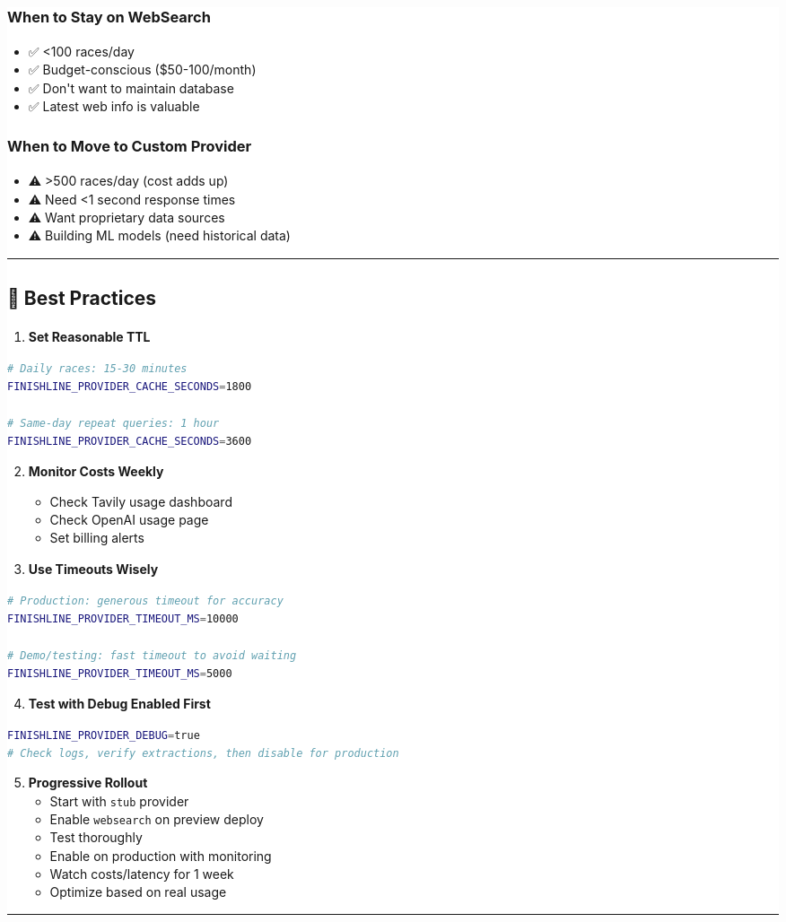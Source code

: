 ### When to Stay on WebSearch
- ✅ <100 races/day
- ✅ Budget-conscious ($50-100/month)
- ✅ Don't want to maintain database
- ✅ Latest web info is valuable

### When to Move to Custom Provider
- ⚠️ >500 races/day (cost adds up)
- ⚠️ Need <1 second response times
- ⚠️ Want proprietary data sources
- ⚠️ Building ML models (need historical data)

---

## 🎯 Best Practices

1. **Set Reasonable TTL**
```bash
# Daily races: 15-30 minutes
FINISHLINE_PROVIDER_CACHE_SECONDS=1800

# Same-day repeat queries: 1 hour
FINISHLINE_PROVIDER_CACHE_SECONDS=3600
```

2. **Monitor Costs Weekly**
   - Check Tavily usage dashboard
   - Check OpenAI usage page
   - Set billing alerts

3. **Use Timeouts Wisely**
```bash
# Production: generous timeout for accuracy
FINISHLINE_PROVIDER_TIMEOUT_MS=10000

# Demo/testing: fast timeout to avoid waiting
FINISHLINE_PROVIDER_TIMEOUT_MS=5000
```

4. **Test with Debug Enabled First**
```bash
FINISHLINE_PROVIDER_DEBUG=true
# Check logs, verify extractions, then disable for production
```

5. **Progressive Rollout**
   - Start with `stub` provider
   - Enable `websearch` on preview deploy
   - Test thoroughly
   - Enable on production with monitoring
   - Watch costs/latency for 1 week
   - Optimize based on real usage

---
